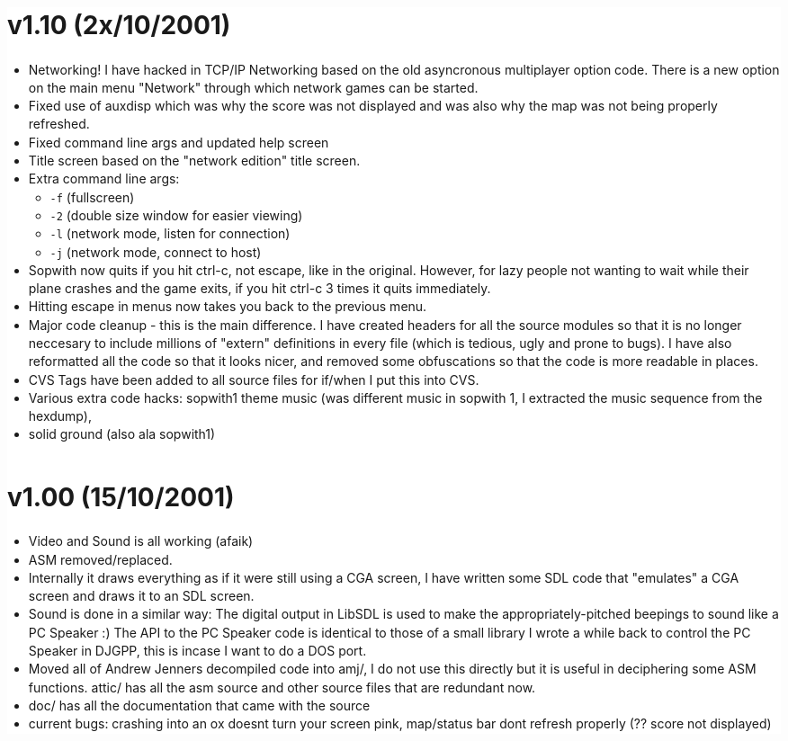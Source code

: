 # v1.10 (2x/10/2001)

* Networking! I have hacked in TCP/IP Networking based on the old asyncronous
  multiplayer option code. There is a new option on the main menu "Network"
  through which network games can be started.
* Fixed use of auxdisp which was why the score was not displayed and was
  also why the map was not being properly refreshed.
* Fixed command line args and updated help screen
* Title screen based on the "network edition" title screen.
* Extra command line args:
  * `-f` (fullscreen)
  * `-2` (double size window for easier viewing)
  * `-l` (network mode, listen for connection)
  * `-j` (network mode, connect to host)
* Sopwith now quits if you hit ctrl-c, not escape, like in the original.
  However, for lazy people not wanting to wait while their plane crashes
  and the game exits, if you hit ctrl-c 3 times it quits immediately.
* Hitting escape in menus now takes you back to the previous menu.
* Major code cleanup - this is the main difference. I have created headers
  for all the source modules so that it is no longer neccesary to include
  millions of "extern" definitions in every file (which is tedious, ugly
  and prone to bugs). I have also reformatted all the code so that it looks
  nicer, and removed some obfuscations so that the code is more readable
  in places.
* CVS Tags have been added to all source files for if/when I put this into
  CVS.
* Various extra code hacks: sopwith1 theme music (was different music in
  sopwith 1, I extracted the music sequence from the hexdump),
* solid ground (also ala sopwith1)

# v1.00 (15/10/2001)

* Video and Sound is all working (afaik)
* ASM removed/replaced.
* Internally it draws everything as if it were still using a CGA screen, I have
  written some SDL code that "emulates" a CGA screen and draws it to an SDL
  screen.
* Sound is done in a similar way: The digital output in LibSDL is used to make
  the appropriately-pitched beepings to sound like a PC Speaker :) The API to
  the PC Speaker code is identical to those of a small library I wrote a while
  back to control the PC Speaker in DJGPP, this is incase I want to do a DOS
  port.
* Moved all of Andrew Jenners decompiled code into amj/, I do not use this
  directly but it is useful in deciphering some ASM functions.  attic/ has all
  the asm source and other source files that are redundant now.
* doc/ has all the documentation that came with the source
* current bugs: crashing into an ox doesnt turn your screen pink, map/status
  bar dont refresh properly (?? score not displayed)

